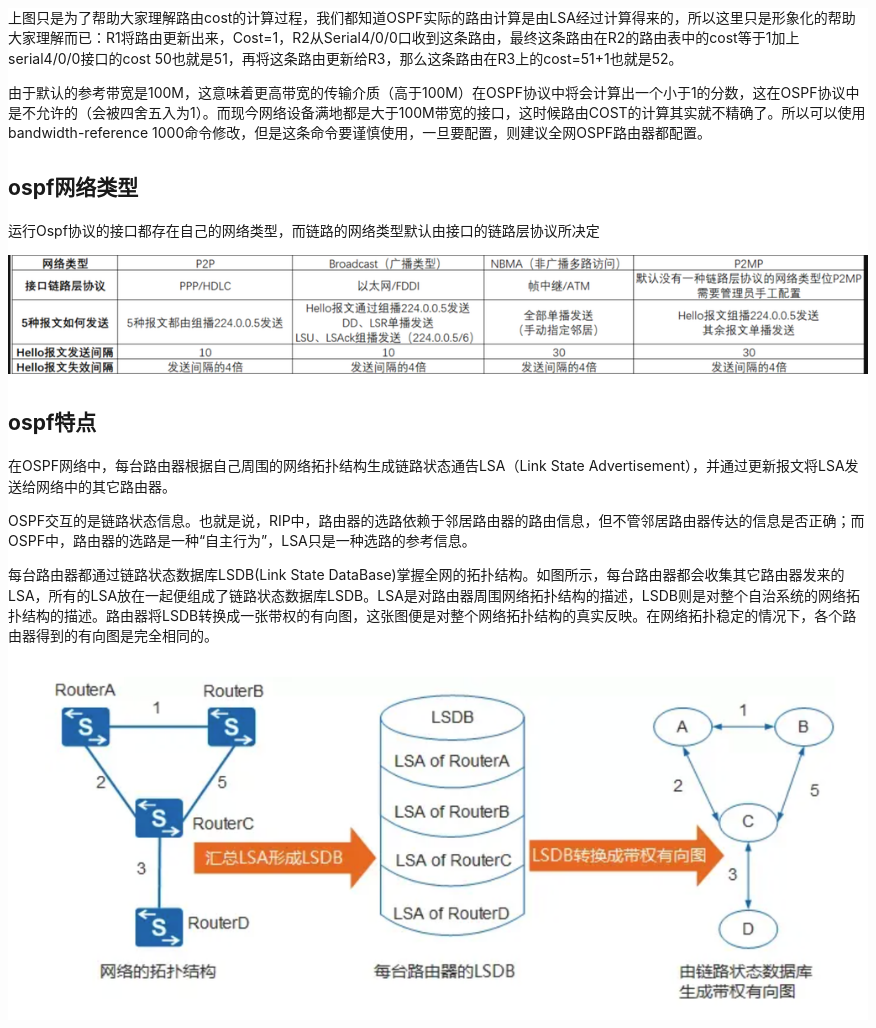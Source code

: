 上图只是为了帮助大家理解路由cost的计算过程，我们都知道OSPF实际的路由计算是由LSA经过计算得来的，所以这里只是形象化的帮助大家理解而已：R1将路由更新出来，Cost=1，R2从Serial4/0/0口收到这条路由，最终这条路由在R2的路由表中的cost等于1加上serial4/0/0接口的cost 50也就是51，再将这条路由更新给R3，那么这条路由在R3上的cost=51+1也就是52。

由于默认的参考带宽是100M，这意味着更高带宽的传输介质（高于100M）在OSPF协议中将会计算出一个小于1的分数，这在OSPF协议中是不允许的（会被四舍五入为1）。而现今网络设备满地都是大于100M带宽的接口，这时候路由COST的计算其实就不精确了。所以可以使用bandwidth-reference 1000命令修改，但是这条命令要谨慎使用，一旦要配置，则建议全网OSPF路由器都配置。

## ospf网络类型

运行Ospf协议的接口都存在自己的网络类型，而链路的网络类型默认由接口的链路层协议所决定

![image-20230513115821469](images\image-20230513115821469.png)





## ospf特点

在OSPF网络中，每台路由器根据自己周围的网络拓扑结构生成链路状态通告LSA（Link State Advertisement），并通过更新报文将LSA发送给网络中的其它路由器。

OSPF交互的是链路状态信息。也就是说，RIP中，路由器的选路依赖于邻居路由器的路由信息，但不管邻居路由器传达的信息是否正确；而OSPF中，路由器的选路是一种“自主行为”，LSA只是一种选路的参考信息。

每台路由器都通过链路状态数据库LSDB(Link State DataBase)掌握全网的拓扑结构。如图所示，每台路由器都会收集其它路由器发来的LSA，所有的LSA放在一起便组成了链路状态数据库LSDB。LSA是对路由器周围网络拓扑结构的描述，LSDB则是对整个自治系统的网络拓扑结构的描述。路由器将LSDB转换成一张带权的有向图，这张图便是对整个网络拓扑结构的真实反映。在网络拓扑稳定的情况下，各个路由器得到的有向图是完全相同的。

![image-20230220195240662](images\image-20230220195240662.png)
